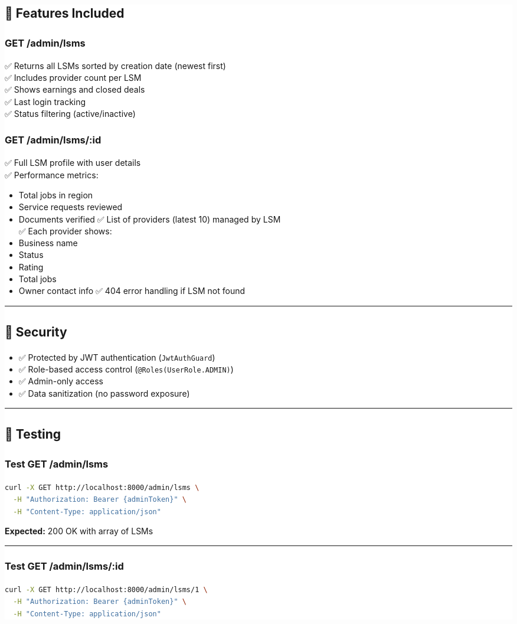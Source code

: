 ## 🎨 Features Included

### GET /admin/lsms
✅ Returns all LSMs sorted by creation date (newest first)  
✅ Includes provider count per LSM  
✅ Shows earnings and closed deals  
✅ Last login tracking  
✅ Status filtering (active/inactive)  

### GET /admin/lsms/:id
✅ Full LSM profile with user details  
✅ Performance metrics:
  - Total jobs in region
  - Service requests reviewed
  - Documents verified
✅ List of providers (latest 10) managed by LSM  
✅ Each provider shows:
  - Business name
  - Status
  - Rating
  - Total jobs
  - Owner contact info
✅ 404 error handling if LSM not found

---

## 🔐 Security

- ✅ Protected by JWT authentication (`JwtAuthGuard`)
- ✅ Role-based access control (`@Roles(UserRole.ADMIN)`)
- ✅ Admin-only access
- ✅ Data sanitization (no password exposure)

---

## 🧪 Testing

### Test GET /admin/lsms
```bash
curl -X GET http://localhost:8000/admin/lsms \
  -H "Authorization: Bearer {adminToken}" \
  -H "Content-Type: application/json"
```

**Expected:** 200 OK with array of LSMs

---

### Test GET /admin/lsms/:id
```bash
curl -X GET http://localhost:8000/admin/lsms/1 \
  -H "Authorization: Bearer {adminToken}" \
  -H "Content-Type: application/json"
```
